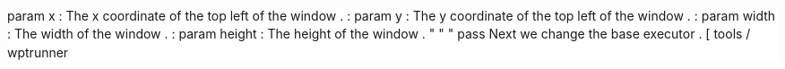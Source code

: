 param
x
:
The
x
coordinate
of
the
top
left
of
the
window
.
:
param
y
:
The
y
coordinate
of
the
top
left
of
the
window
.
:
param
width
:
The
width
of
the
window
.
:
param
height
:
The
height
of
the
window
.
"
"
"
pass
Next
we
change
the
base
executor
.
[
tools
/
wptrunner